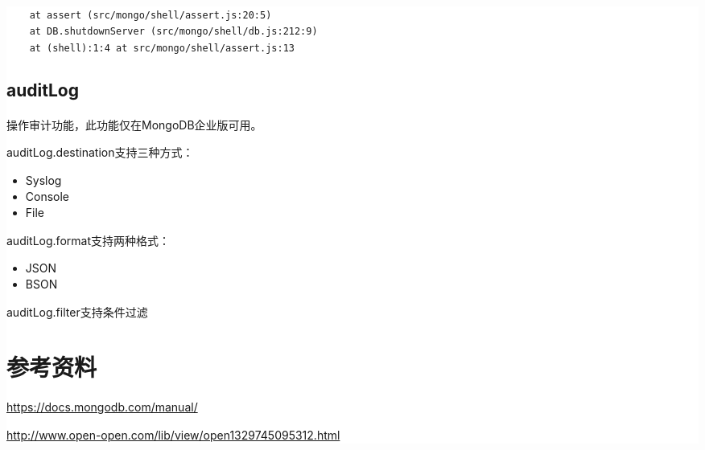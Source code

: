 ```shell
    at assert (src/mongo/shell/assert.js:20:5)
    at DB.shutdownServer (src/mongo/shell/db.js:212:9)
    at (shell):1:4 at src/mongo/shell/assert.js:13
```

## auditLog

操作审计功能，此功能仅在MongoDB企业版可用。

auditLog.destination支持三种方式：

- Syslog
- Console
- File

auditLog.format支持两种格式：

- JSON
- BSON

auditLog.filter支持条件过滤

# 参考资料

https://docs.mongodb.com/manual/

http://www.open-open.com/lib/view/open1329745095312.html